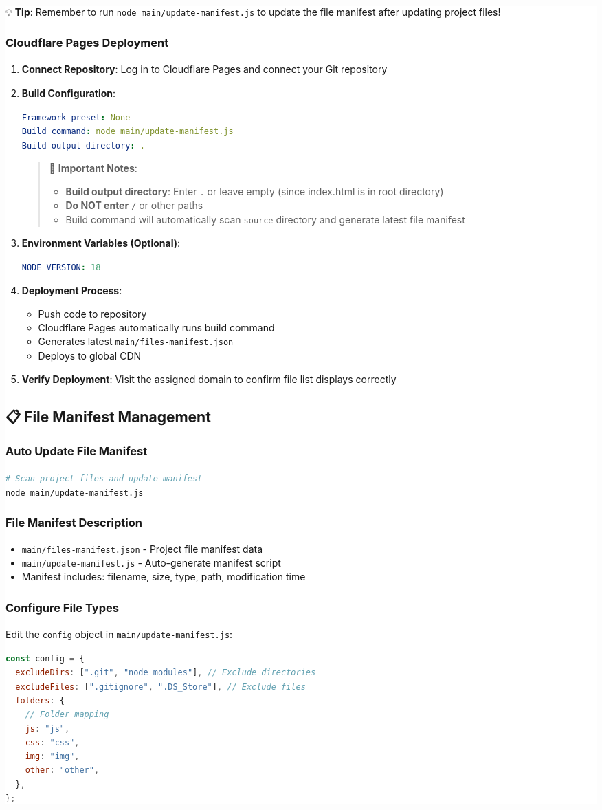💡 **Tip**: Remember to run `node main/update-manifest.js` to update the file manifest after updating project files!

### Cloudflare Pages Deployment

1. **Connect Repository**: Log in to Cloudflare Pages and connect your Git repository

2. **Build Configuration**:

   ```yaml
   Framework preset: None
   Build command: node main/update-manifest.js
   Build output directory: .
   ```

   > 📝 **Important Notes**:
   >
   > - **Build output directory**: Enter `.` or leave empty (since index.html is in root directory)
   > - **Do NOT enter** `/` or other paths
   > - Build command will automatically scan `source` directory and generate latest file manifest

3. **Environment Variables (Optional)**:

   ```yaml
   NODE_VERSION: 18
   ```

4. **Deployment Process**:

   - Push code to repository
   - Cloudflare Pages automatically runs build command
   - Generates latest `main/files-manifest.json`
   - Deploys to global CDN

5. **Verify Deployment**: Visit the assigned domain to confirm file list displays correctly

## 📋 File Manifest Management

### Auto Update File Manifest

```bash
# Scan project files and update manifest
node main/update-manifest.js
```

### File Manifest Description

- `main/files-manifest.json` - Project file manifest data
- `main/update-manifest.js` - Auto-generate manifest script
- Manifest includes: filename, size, type, path, modification time

### Configure File Types

Edit the `config` object in `main/update-manifest.js`:

```javascript
const config = {
  excludeDirs: [".git", "node_modules"], // Exclude directories
  excludeFiles: [".gitignore", ".DS_Store"], // Exclude files
  folders: {
    // Folder mapping
    js: "js",
    css: "css",
    img: "img",
    other: "other",
  },
};
```
